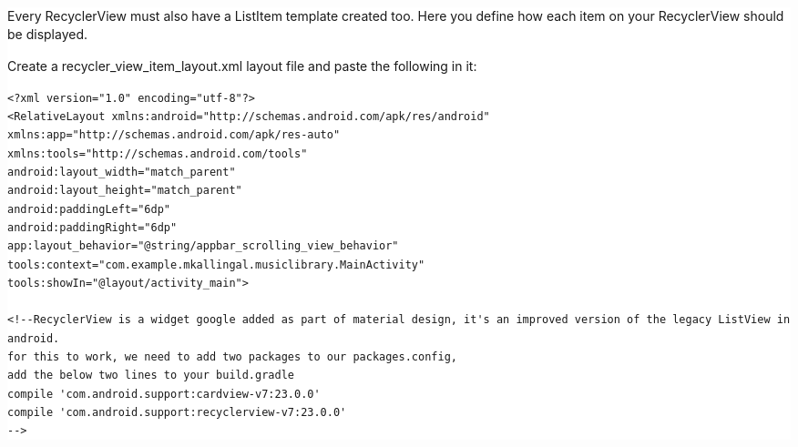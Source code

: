 <RelativeLayout
android:layout_width="match_parent"
android:layout_marginTop="10dp"
android:layout_height="wrap_content">
<TextView
android:id="@+id/lblAlbumAvailability"
android:layout_width="wrap_content"
android:layout_height="wrap_content"
android:textSize="14sp"
android:text="---"
android:layout_marginLeft="10dp"
android:textColor="@color/darkgreen"
android:layout_alignParentBottom="false" />
<TextView
android:id="@+id/lblAlbmPrice"
android:layout_width="wrap_content"
android:layout_height="wrap_content"
android:textSize="14sp"
android:text="---"
android:layout_marginRight="10dp"
android:textColor="@color/red"
android:layout_alignParentRight="true" />

</RelativeLayout>


</LinearLayout>
</android.support.v7.widget.CardView>
</LinearLayout>

Every RecyclerView must also have a ListItem template created too. Here you define how each item on your RecyclerView should be displayed.

Create a recycler_view_item_layout.xml layout file and paste the following in it:

    <?xml version="1.0" encoding="utf-8"?>
    <RelativeLayout xmlns:android="http://schemas.android.com/apk/res/android"
    xmlns:app="http://schemas.android.com/apk/res-auto"
    xmlns:tools="http://schemas.android.com/tools"
    android:layout_width="match_parent"
    android:layout_height="match_parent"
    android:paddingLeft="6dp"
    android:paddingRight="6dp"
    app:layout_behavior="@string/appbar_scrolling_view_behavior"
    tools:context="com.example.mkallingal.musiclibrary.MainActivity"
    tools:showIn="@layout/activity_main">
    
    <!--RecyclerView is a widget google added as part of material design, it's an improved version of the legacy ListView in android.
    for this to work, we need to add two packages to our packages.config,
    add the below two lines to your build.gradle
    compile 'com.android.support:cardview-v7:23.0.0'
    compile 'com.android.support:recyclerview-v7:23.0.0'
    -->
    